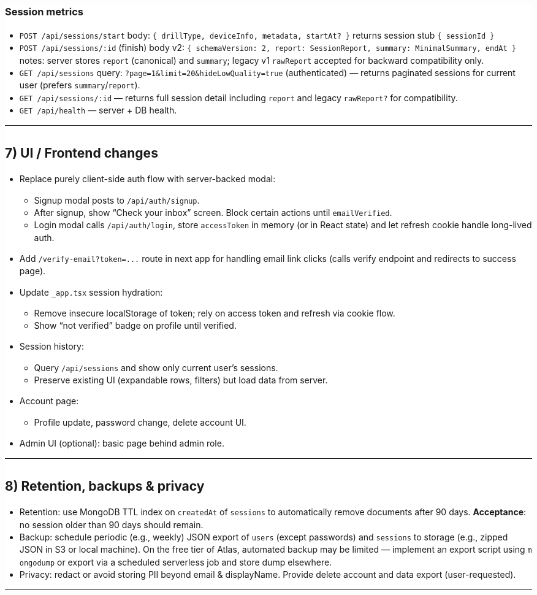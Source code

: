### Session metrics

* `POST /api/sessions/start`
  body: `{ drillType, deviceInfo, metadata, startAt? }`
  returns session stub `{ sessionId }`
* `POST /api/sessions/:id` (finish)
  body v2: `{ schemaVersion: 2, report: SessionReport, summary: MinimalSummary, endAt }`
  notes: server stores `report` (canonical) and `summary`; legacy v1 `rawReport` accepted for backward compatibility only.
* `GET /api/sessions`
  query: `?page=1&limit=20&hideLowQuality=true` (authenticated) — returns paginated sessions for current user (prefers `summary`/`report`).
* `GET /api/sessions/:id` — returns full session detail including `report` and legacy `rawReport?` for compatibility.
* `GET /api/health` — server + DB health.

---

## 7) UI / Frontend changes

* Replace purely client-side auth flow with server-backed modal:

  * Signup modal posts to `/api/auth/signup`.
  * After signup, show “Check your inbox” screen. Block certain actions until `emailVerified`.
  * Login modal calls `/api/auth/login`, store `accessToken` in memory (or in React state) and let refresh cookie handle long-lived auth.
* Add `/verify-email?token=...` route in next app for handling email link clicks (calls verify endpoint and redirects to success page).
* Update `_app.tsx` session hydration:

  * Remove insecure localStorage of token; rely on access token and refresh via cookie flow.
  * Show “not verified” badge on profile until verified.
* Session history:

  * Query `/api/sessions` and show only current user’s sessions.
  * Preserve existing UI (expandable rows, filters) but load data from server.
* Account page:

  * Profile update, password change, delete account UI.
* Admin UI (optional): basic page behind admin role.

---

## 8) Retention, backups & privacy

* Retention: use MongoDB TTL index on `createdAt` of `sessions` to automatically remove documents after 90 days. **Acceptance**: no session older than 90 days should remain.
* Backup: schedule periodic (e.g., weekly) JSON export of `users` (except passwords) and `sessions` to storage (e.g., zipped JSON in S3 or local machine). On the free tier of Atlas, automated backup may be limited — implement an export script using `mongodump` or export via a scheduled serverless job and store dump elsewhere.
* Privacy: redact or avoid storing PII beyond email & displayName. Provide delete account and data export (user-requested).

---